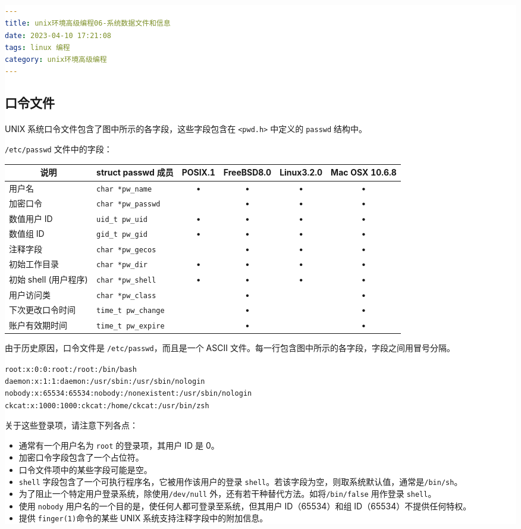 ```yaml
---
title: unix环境高级编程06-系统数据文件和信息
date: 2023-04-10 17:21:08
tags: linux 编程
category: unix环境高级编程
---
```


## 口令文件

UNIX 系统口令文件包含了图中所示的各字段，这些字段包含在 `<pwd.h>` 中定义的 `passwd` 结构中。

`/etc/passwd` 文件中的字段：

| 说明                  | struct passwd 成员 | POSIX.1 | FreeBSD8.0 | Linux3.2.0 | Mac OSX 10.6.8 |
| --------------------- | ------------------ | :-----: | :--------: | :--------: | :------------: |
| 用户名                | `char *pw_name`    |    •    |     •      |     •      |       •        |
| 加密口令              | `char *pw_passwd`  |         |     •      |     •      |       •        |
| 数值用户 ID           | `uid_t pw_uid`     |    •    |     •      |     •      |       •        |
| 数值组 ID             | `gid_t pw_gid`     |    •    |     •      |     •      |       •        |
| 注释字段              | `char *pw_gecos`   |         |     •      |     •      |       •        |
| 初始工作目录          | `char *pw_dir`     |    •    |     •      |     •      |       •        |
| 初始 shell (用户程序) | `char *pw_shell`   |    •    |     •      |     •      |       •        |
| 用户访问类            | `char *pw_class`   |         |     •      |            |       •        |
| 下次更改口令时间      | `time_t pw_change` |         |     •      |            |       •        |
| 账户有效期时间        | `time_t pw_expire` |         |     •      |            |       •        |

由于历史原因，口令文件是 `/etc/passwd`，而且是一个 ASCII 文件。每一行包含图中所示的各字段，字段之间用冒号分隔。

```bash
root:x:0:0:root:/root:/bin/bash
daemon:x:1:1:daemon:/usr/sbin:/usr/sbin/nologin
nobody:x:65534:65534:nobody:/nonexistent:/usr/sbin/nologin
ckcat:x:1000:1000:ckcat:/home/ckcat:/usr/bin/zsh
```

关于这些登录项，请注意下列各点：

- 通常有一个用户名为 `root` 的登录项，其用户 ID 是 0。
- 加密口令字段包含了一个占位符。
- 口令文件项中的某些字段可能是空。
- `shell` 字段包含了一个可执行程序名，它被用作该用户的登录 `shell`。若该字段为空，则取系统默认值，通常是`/bin/sh`。
- 为了阻止一个特定用户登录系统，除使用`/dev/null` 外，还有若干种替代方法。如将`/bin/false` 用作登录 `shell`。
- 使用 `nobody` 用户名的一个目的是，使任何人都可登录至系统，但其用户 ID（65534）和组 ID（65534）不提供任何特权。
- 提供 `finger(1)`命令的某些 UNIX 系统支持注释字段中的附加信息。
